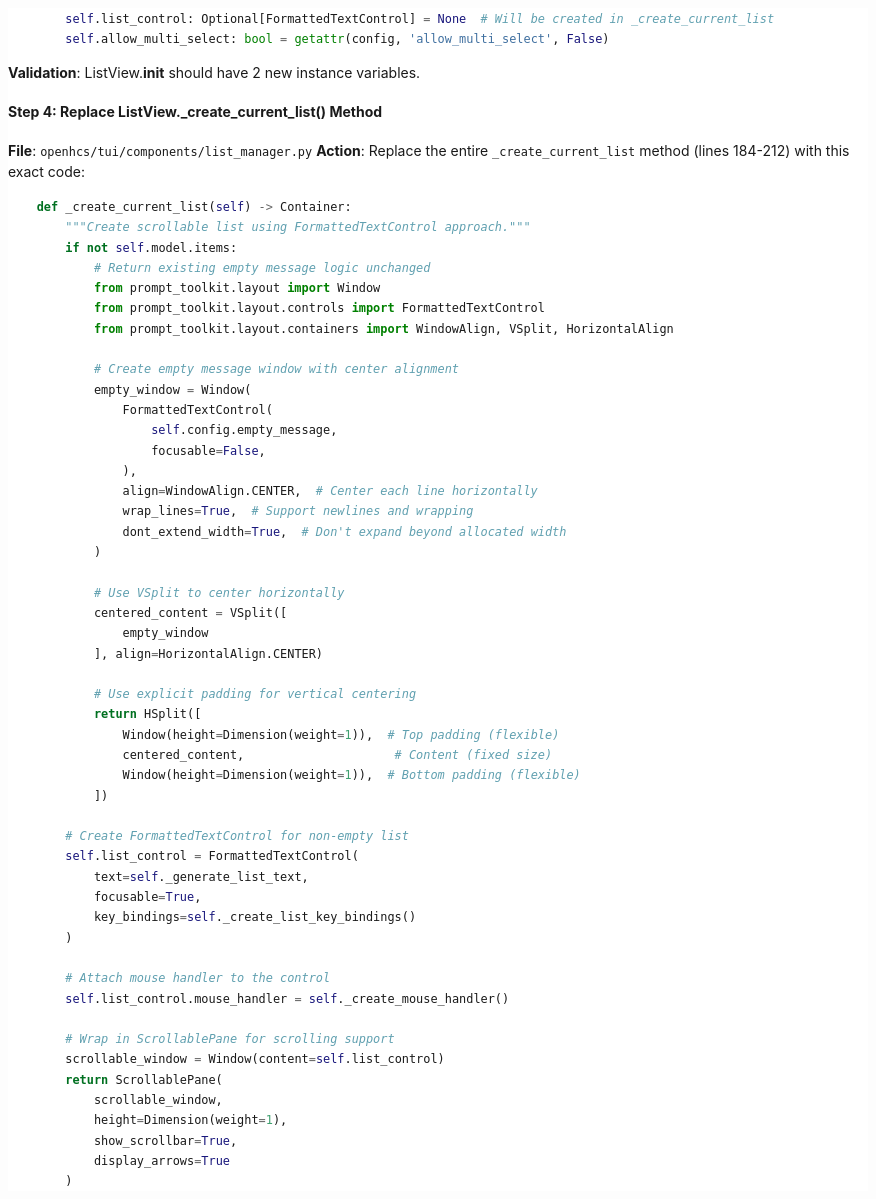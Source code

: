 ```python
        self.list_control: Optional[FormattedTextControl] = None  # Will be created in _create_current_list
        self.allow_multi_select: bool = getattr(config, 'allow_multi_select', False)
```

**Validation**: ListView.__init__ should have 2 new instance variables.

#### Step 4: Replace ListView._create_current_list() Method
**File**: `openhcs/tui/components/list_manager.py`
**Action**: Replace the entire `_create_current_list` method (lines 184-212) with this exact code:

```python
    def _create_current_list(self) -> Container:
        """Create scrollable list using FormattedTextControl approach."""
        if not self.model.items:
            # Return existing empty message logic unchanged
            from prompt_toolkit.layout import Window
            from prompt_toolkit.layout.controls import FormattedTextControl
            from prompt_toolkit.layout.containers import WindowAlign, VSplit, HorizontalAlign

            # Create empty message window with center alignment
            empty_window = Window(
                FormattedTextControl(
                    self.config.empty_message,
                    focusable=False,
                ),
                align=WindowAlign.CENTER,  # Center each line horizontally
                wrap_lines=True,  # Support newlines and wrapping
                dont_extend_width=True,  # Don't expand beyond allocated width
            )

            # Use VSplit to center horizontally
            centered_content = VSplit([
                empty_window
            ], align=HorizontalAlign.CENTER)

            # Use explicit padding for vertical centering
            return HSplit([
                Window(height=Dimension(weight=1)),  # Top padding (flexible)
                centered_content,                     # Content (fixed size)
                Window(height=Dimension(weight=1)),  # Bottom padding (flexible)
            ])

        # Create FormattedTextControl for non-empty list
        self.list_control = FormattedTextControl(
            text=self._generate_list_text,
            focusable=True,
            key_bindings=self._create_list_key_bindings()
        )

        # Attach mouse handler to the control
        self.list_control.mouse_handler = self._create_mouse_handler()

        # Wrap in ScrollablePane for scrolling support
        scrollable_window = Window(content=self.list_control)
        return ScrollablePane(
            scrollable_window,
            height=Dimension(weight=1),
            show_scrollbar=True,
            display_arrows=True
        )
```

